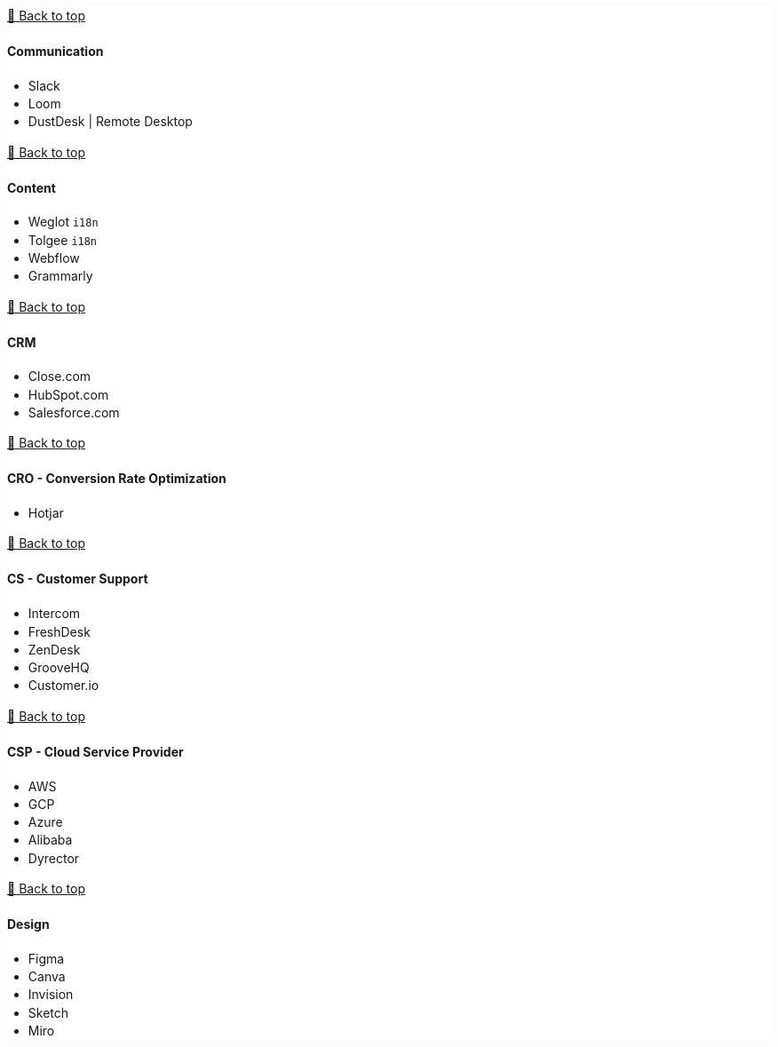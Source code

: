 [🔼 Back to top](#categories)

#### Communication

- Slack
- Loom
- DustDesk | Remote Desktop

[🔼 Back to top](#categories)

#### Content

- Weglot `i18n`
- Tolgee `i18n`
- Webflow
- Grammarly

[🔼 Back to top](#categories)

#### CRM

- Close.com
- HubSpot.com
- Salesforce.com

[🔼 Back to top](#categories)

#### CRO - Conversion Rate Optimization

- Hotjar

[🔼 Back to top](#categories)

#### CS - Customer Support

- Intercom
- FreshDesk
- ZenDesk
- GrooveHQ
- Customer.io

[🔼 Back to top](#categories)

#### CSP - Cloud Service Provider

- AWS
- GCP
- Azure
- Alibaba
- Dyrector

[🔼 Back to top](#categories)

#### Design

- Figma
- Canva
- Invision
- Sketch
- Miro
